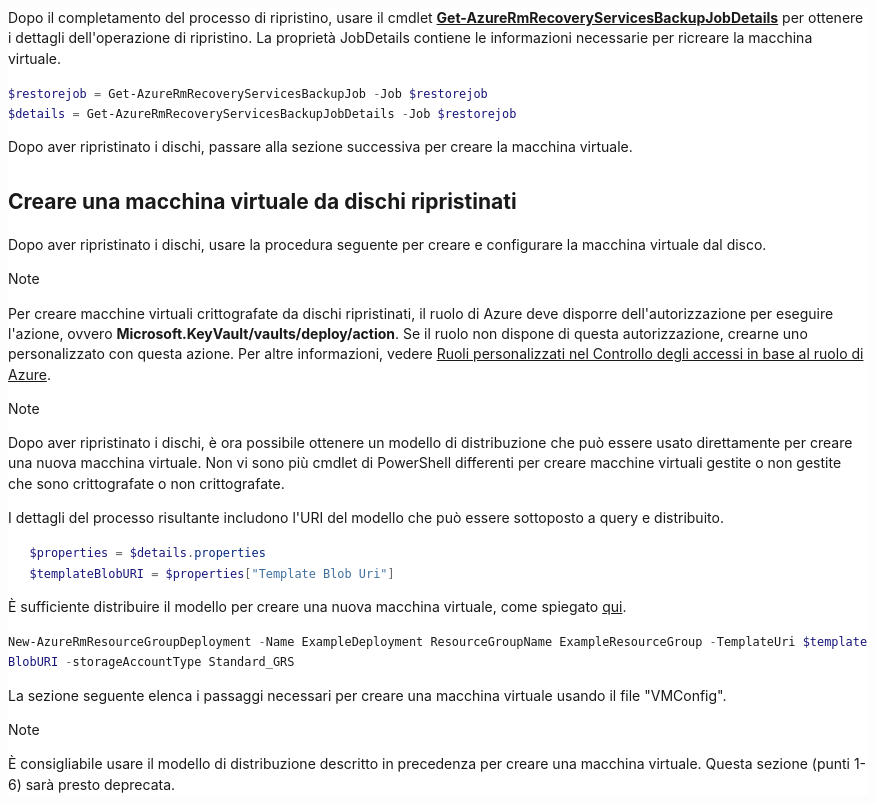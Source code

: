 Dopo il completamento del processo di ripristino, usare il cmdlet **[Get-AzureRmRecoveryServicesBackupJobDetails](https://docs.microsoft.com/powershell/module/azurerm.recoveryservices.backup/get-azurermrecoveryservicesbackupjobdetails)** per ottenere i dettagli dell'operazione di ripristino. La proprietà JobDetails contiene le informazioni necessarie per ricreare la macchina virtuale.

```powershell
$restorejob = Get-AzureRmRecoveryServicesBackupJob -Job $restorejob
$details = Get-AzureRmRecoveryServicesBackupJobDetails -Job $restorejob
```

Dopo aver ripristinato i dischi, passare alla sezione successiva per creare la macchina virtuale.

## <a name="create-a-vm-from-restored-disks"></a>Creare una macchina virtuale da dischi ripristinati

Dopo aver ripristinato i dischi, usare la procedura seguente per creare e configurare la macchina virtuale dal disco.

> [!NOTE]
> Per creare macchine virtuali crittografate da dischi ripristinati, il ruolo di Azure deve disporre dell'autorizzazione per eseguire l'azione, ovvero **Microsoft.KeyVault/vaults/deploy/action**. Se il ruolo non dispone di questa autorizzazione, crearne uno personalizzato con questa azione. Per altre informazioni, vedere [Ruoli personalizzati nel Controllo degli accessi in base al ruolo di Azure](../role-based-access-control/custom-roles.md).
>
>

> [!NOTE]
> Dopo aver ripristinato i dischi, è ora possibile ottenere un modello di distribuzione che può essere usato direttamente per creare una nuova macchina virtuale. Non vi sono più cmdlet di PowerShell differenti per creare macchine virtuali gestite o non gestite che sono crittografate o non crittografate.

I dettagli del processo risultante includono l'URI del modello che può essere sottoposto a query e distribuito.

```powershell
   $properties = $details.properties
   $templateBlobURI = $properties["Template Blob Uri"]
```

È sufficiente distribuire il modello per creare una nuova macchina virtuale, come spiegato [qui](https://docs.microsoft.com/azure/azure-resource-manager/resource-group-template-deploy#deploy-a-template-from-an-external-source).

```powershell
New-AzureRmResourceGroupDeployment -Name ExampleDeployment ResourceGroupName ExampleResourceGroup -TemplateUri $templateBlobURI -storageAccountType Standard_GRS
```

La sezione seguente elenca i passaggi necessari per creare una macchina virtuale usando il file "VMConfig".

> [!NOTE]
> È consigliabile usare il modello di distribuzione descritto in precedenza per creare una macchina virtuale. Questa sezione (punti 1-6) sarà presto deprecata.
